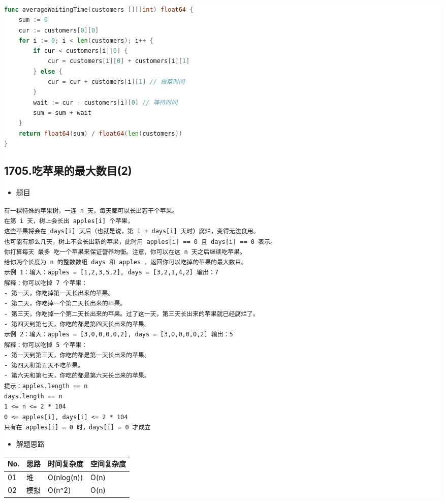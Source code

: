 ```go
func averageWaitingTime(customers [][]int) float64 {
	sum := 0
	cur := customers[0][0]
	for i := 0; i < len(customers); i++ {
		if cur < customers[i][0] {
			cur = customers[i][0] + customers[i][1]
		} else {
			cur = cur + customers[i][1] // 做菜时间
		}
		wait := cur - customers[i][0] // 等待时间
		sum = sum + wait
	}
	return float64(sum) / float64(len(customers))
}
```

## 1705.吃苹果的最大数目(2)

- 题目

```
有一棵特殊的苹果树，一连 n 天，每天都可以长出若干个苹果。
在第 i 天，树上会长出 apples[i] 个苹果，
这些苹果将会在 days[i] 天后（也就是说，第 i + days[i] 天时）腐烂，变得无法食用。
也可能有那么几天，树上不会长出新的苹果，此时用 apples[i] == 0 且 days[i] == 0 表示。
你打算每天 最多 吃一个苹果来保证营养均衡。注意，你可以在这 n 天之后继续吃苹果。
给你两个长度为 n 的整数数组 days 和 apples ，返回你可以吃掉的苹果的最大数目。
示例 1：输入：apples = [1,2,3,5,2], days = [3,2,1,4,2] 输出：7
解释：你可以吃掉 7 个苹果：
- 第一天，你吃掉第一天长出来的苹果。
- 第二天，你吃掉一个第二天长出来的苹果。
- 第三天，你吃掉一个第二天长出来的苹果。过了这一天，第三天长出来的苹果就已经腐烂了。
- 第四天到第七天，你吃的都是第四天长出来的苹果。
示例 2：输入：apples = [3,0,0,0,0,2], days = [3,0,0,0,0,2] 输出：5
解释：你可以吃掉 5 个苹果：
- 第一天到第三天，你吃的都是第一天长出来的苹果。
- 第四天和第五天不吃苹果。
- 第六天和第七天，你吃的都是第六天长出来的苹果。
提示：apples.length == n
days.length == n
1 <= n <= 2 * 104
0 <= apples[i], days[i] <= 2 * 104
只有在 apples[i] = 0 时，days[i] = 0 才成立
```

- 解题思路

| No.  | 思路 | 时间复杂度 | 空间复杂度 |
| ---- | ---- | ---------- | ---------- |
| 01   | 堆   | O(nlog(n)) | O(n)       |
| 02   | 模拟 | O(n^2)     | O(n)       |
